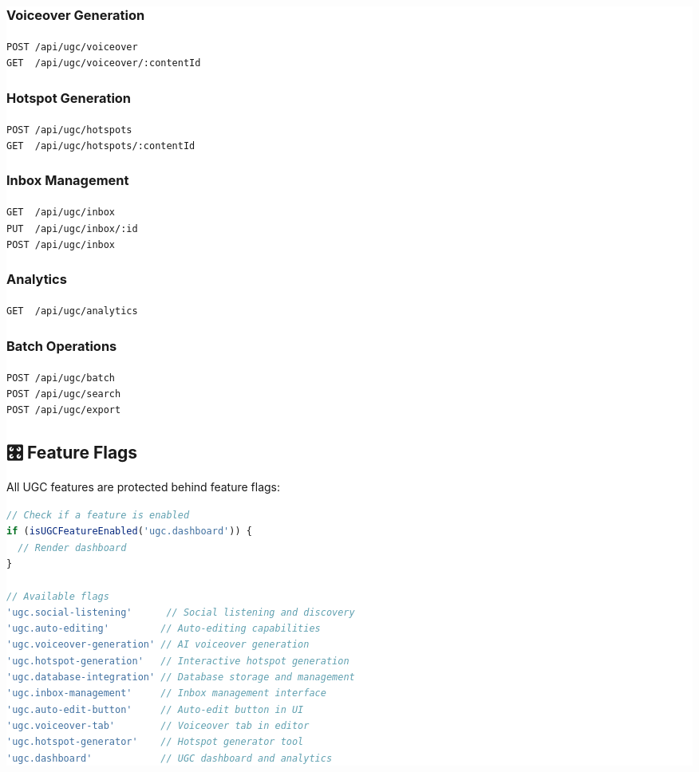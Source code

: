 ### Voiceover Generation
```
POST /api/ugc/voiceover
GET  /api/ugc/voiceover/:contentId
```

### Hotspot Generation
```
POST /api/ugc/hotspots
GET  /api/ugc/hotspots/:contentId
```

### Inbox Management
```
GET  /api/ugc/inbox
PUT  /api/ugc/inbox/:id
POST /api/ugc/inbox
```

### Analytics
```
GET  /api/ugc/analytics
```

### Batch Operations
```
POST /api/ugc/batch
POST /api/ugc/search
POST /api/ugc/export
```

## 🎛️ Feature Flags

All UGC features are protected behind feature flags:

```typescript
// Check if a feature is enabled
if (isUGCFeatureEnabled('ugc.dashboard')) {
  // Render dashboard
}

// Available flags
'ugc.social-listening'      // Social listening and discovery
'ugc.auto-editing'         // Auto-editing capabilities
'ugc.voiceover-generation' // AI voiceover generation
'ugc.hotspot-generation'   // Interactive hotspot generation
'ugc.database-integration' // Database storage and management
'ugc.inbox-management'     // Inbox management interface
'ugc.auto-edit-button'     // Auto-edit button in UI
'ugc.voiceover-tab'        // Voiceover tab in editor
'ugc.hotspot-generator'    // Hotspot generator tool
'ugc.dashboard'            // UGC dashboard and analytics
```
